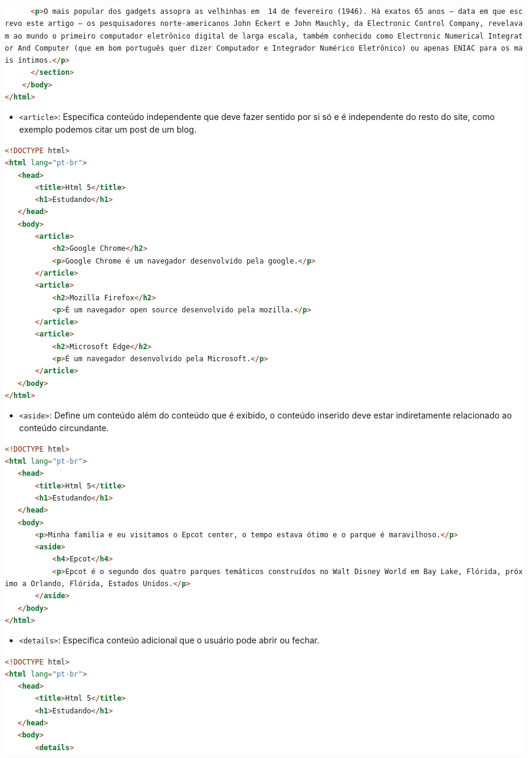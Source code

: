 ```html
      <p>O mais popular dos gadgets assopra as velhinhas em  14 de fevereiro (1946). Há exatos 65 anos — data em que escrevo este artigo — os pesquisadores norte-americanos John Eckert e John Mauchly, da Electronic Control Company, revelavam ao mundo o primeiro computador eletrônico digital de larga escala, também conhecido como Electronic Numerical Integrator And Computer (que em bom português quer dizer Computador e Integrador Numérico Eletrônico) ou apenas ENIAC para os mais íntimos.</p>
      </section>
    </body>    
</html> 
``` 
* `<article>`: Especifica conteúdo independente que deve fazer sentido por si só e é independente do resto do site, como exemplo podemos citar um post de um blog.
 ```html
<!DOCTYPE html>
<html lang="pt-br">
    <head>
        <title>Html 5</title>
        <h1>Estudando</h1>
    </head>
    <body>
        <article>
            <h2>Google Chrome</h2>
            <p>Google Chrome é um navegador desenvolvido pela google.</p>
        </article>
        <article>
            <h2>Mozilla Firefox</h2>
            <p>É um navegador open source desenvolvido pela mozilla.</p>
        </article>
        <article>
            <h2>Microsoft Edge</h2>
            <p>É um navegador desenvolvido pela Microsoft.</p>
        </article>
    </body>    
</html> 
``` 
* `<aside>`: Define um conteúdo além do conteúdo que é exibido, o conteúdo inserido deve estar indiretamente relacionado ao conteúdo circundante.
 ```html
<!DOCTYPE html>
<html lang="pt-br">
    <head>
        <title>Html 5</title>
        <h1>Estudando</h1>
    </head>
    <body>
        <p>Minha familia e eu visitamos o Epcot center, o tempo estava ótimo e o parque é maravilhoso.</p>
        <aside>
            <h4>Epcot</h4>
            <p>Epcot é o segundo dos quatro parques temáticos construídos no Walt Disney World em Bay Lake, Flórida, próximo a Orlando, Flórida, Estados Unidos.</p>
        </aside>
    </body>    
</html> 
``` 
* `<details>`: Especifica conteúo adicional que o usuário pode abrir ou fechar.
 ```html
<!DOCTYPE html>
<html lang="pt-br">
    <head>
        <title>Html 5</title>
        <h1>Estudando</h1>
    </head>
    <body>
        <details>
 ```